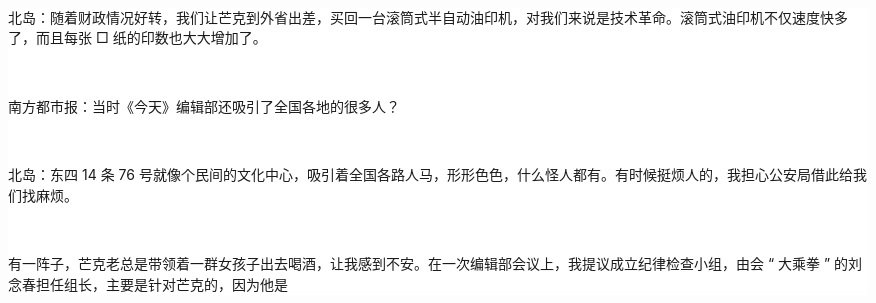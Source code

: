  <p class="p2">
  <span class="s1">
   北岛：随着财政情况好转，我们让芒克到外省出差，买回一台滚筒式半自动油印机，对我们来说是技术革命。滚筒式油印机不仅速度快多了，而且每张
  </span>
  <span class="s2">
   □
  </span>
  <span class="s1">
   纸的印数也大大增加了。
  </span>
 </p>
 <p class="p1">
  <span class="s1">
  </span>
  <br/>
 </p>
 <p class="p2">
  <span class="s1">
   南方都市报：当时《今天》编辑部还吸引了全国各地的很多人？
  </span>
 </p>
 <p class="p1">
  <span class="s1">
  </span>
  <br/>
 </p>
 <p class="p2">
  <span class="s1">
   北岛：东四
  </span>
  <span class="s2">
   14
  </span>
  <span class="s1">
   条
  </span>
  <span class="s2">
   76
  </span>
  <span class="s1">
   号就像个民间的文化中心，吸引着全国各路人马，形形色色，什么怪人都有。有时候挺烦人的，我担心公安局借此给我们找麻烦。
  </span>
 </p>
 <p class="p1">
  <span class="s1">
  </span>
  <br/>
 </p>
 <p class="p2">
  <span class="s1">
   有一阵子，芒克老总是带领着一群女孩子出去喝酒，让我感到不安。在一次编辑部会议上，我提议成立纪律检查小组，由会
  </span>
  <span class="s2">
   “
  </span>
  <span class="s1">
   大乘拳
  </span>
  <span class="s2">
   ”
  </span>
  <span class="s1">
   的刘念春担任组长，主要是针对芒克的，因为他是
  </span>